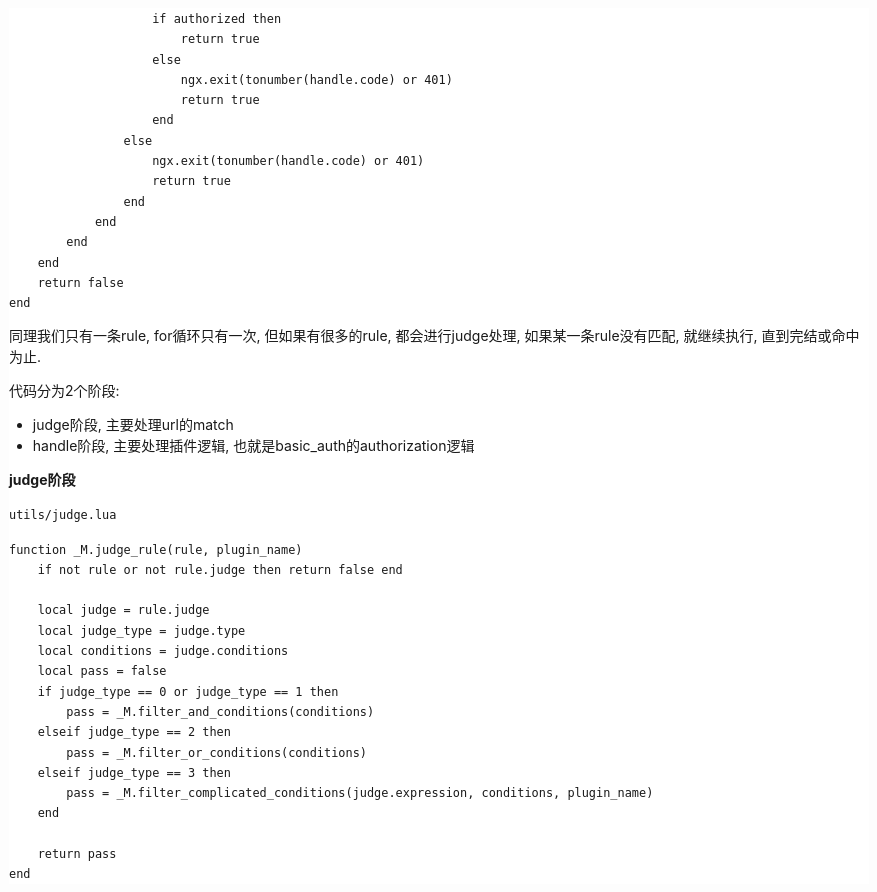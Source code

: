 ```
                    if authorized then
                        return true
                    else
                        ngx.exit(tonumber(handle.code) or 401)
                        return true
                    end
                else
                    ngx.exit(tonumber(handle.code) or 401)
                    return true
                end
            end
        end
    end
    return false
end
```



同理我们只有一条rule, for循环只有一次, 但如果有很多的rule, 都会进行judge处理, 如果某一条rule没有匹配, 就继续执行, 直到完结或命中为止.

代码分为2个阶段:

- judge阶段, 主要处理url的match
- handle阶段, 主要处理插件逻辑, 也就是basic_auth的authorization逻辑






**judge阶段**




`utils/judge.lua`

```
function _M.judge_rule(rule, plugin_name)
    if not rule or not rule.judge then return false end

    local judge = rule.judge
    local judge_type = judge.type
    local conditions = judge.conditions
    local pass = false
    if judge_type == 0 or judge_type == 1 then
        pass = _M.filter_and_conditions(conditions)
    elseif judge_type == 2 then
        pass = _M.filter_or_conditions(conditions)
    elseif judge_type == 3 then
        pass = _M.filter_complicated_conditions(judge.expression, conditions, plugin_name)
    end

    return pass
end
```
